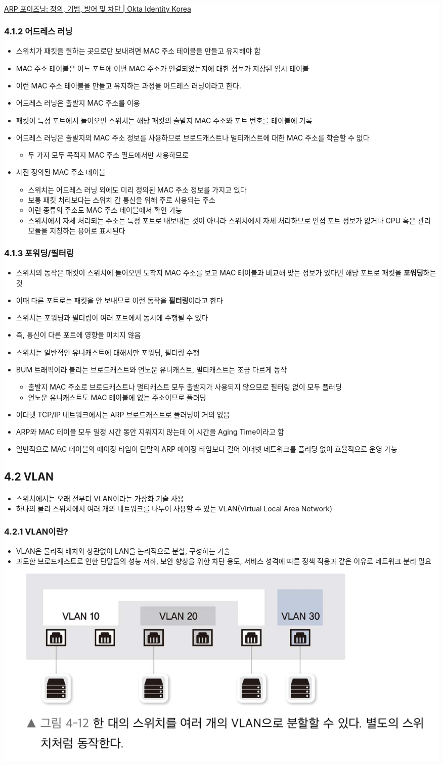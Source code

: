 [ARP 포이즈닝: 정의, 기법, 방어 및 차단 | Okta Identity Korea](https://www.okta.com/kr/identity-101/arp-poisoning/)

### 4.1.2 어드레스 러닝
- 스위치가 패킷을 원하는 곳으로만 보내려면 MAC 주소 테이블을 만들고 유지해야 함
- MAC 주소 테이블은 어느 포트에 어떤 MAC 주소가 연결되었는지에 대한 정보가 저장된 임시 테이블
- 이런 MAC 주소 테이블을 만들고 유지하는 과정을 어드레스 러닝이라고 한다.

- 어드레스 러닝은 출발지 MAC 주소를 이용
- 패킷이 특정 포트에서 들어오면 스위치는 해당 패킷의 출발지 MAC 주소와 포트 번호를 테이블에 기록
- 어드레스 러닝은 출발지의 MAC 주소 정보를 사용하므로 브로드캐스트나 멀티캐스트에 대한 MAC 주소를 학습할 수 없다
	- 두 가지 모두 목적지 MAC 주소 필드에서만 사용하므로

- 사전 정의된 MAC 주소 테이블
	- 스위치는 어드레스 러닝 외에도 미리 정의된 MAC 주소 정보를 가지고 있다
	- 보통 패킷 처리보다는 스위치 간 통신을 위해 주로 사용되는 주소
	- 이런 종류의 주소도 MAC 주소 테이블에서 확인 가능
	- 스위치에서 자체 처리되는 주소는 특정 포트로 내보내는 것이 아니라 스위치에서 자체 처리하므로 인접 포트 정보가 없거나 CPU 혹은 관리 모듈을 지칭하는 용어로 표시된다

### 4.1.3 포워딩/필터링
- 스위치의 동작은 패킷이 스위치에 들어오면 도착지 MAC 주소를 보고 MAC 테이블과 비교해 맞는 정보가 있다면 해당 포트로 패킷을 **포워딩**하는 것
- 이때 다른 포트로는 패킷을 안 보내므로 이런 동작을 **필터링**이라고 한다

- 스위치는 포워딩과 필터링이 여러 포트에서 동시에 수행될 수 있다
- 즉, 통신이 다른 포트에 영향을 미치지 않음

- 스위치는 일반적인 유니캐스트에 대해서만 포워딩, 필터링 수행
- BUM 트래픽이라 불리는 브로드캐스트와 언노운 유니캐스트, 멀티캐스트는 조금 다르게 동작
	- 출발지 MAC 주소로 브로드캐스트나 멀티캐스트 모두 출발지가 사용되지 않으므로 필터링 없이 모두 플러딩
	- 언노운 유니캐스트도 MAC 테이블에 없는 주소이므로 플러딩

- 이더넷 TCP/IP 네트워크에서는 ARP 브로드캐스트로 플러딩이 거의 없음
- ARP와 MAC 테이블 모두 일정 시간 동안 지워지지 않는데 이 시간을 Aging Time이라고 함
- 일반적으로 MAC 테이블의 에이징 타임이 단말의 ARP 에이징 타임보다 길어 이더넷 네트워크를 플러딩 없이 효율적으로 운영 가능

## 4.2 VLAN
- 스위치에서는 오래 전부터 VLAN이라는 가상화 기술 사용
- 하나의 물리 스위치에서 여러 개의 네트워크를 나누어 사용할 수 있는 VLAN(Virtual Local Area Network)

### 4.2.1 VLAN이란?
- VLAN은 물리적 배치와 상관없이 LAN을 논리적으로 분할, 구성하는 기술
- 과도한 브로드캐스트로 인한 단말들의 성능 저하, 보안 향상을 위한 차단 용도, 서비스 성격에 따른 정책 적용과 같은 이유로 네트워크 분리 필요

![](files/Pasted%20image%2020250309184050.png)
